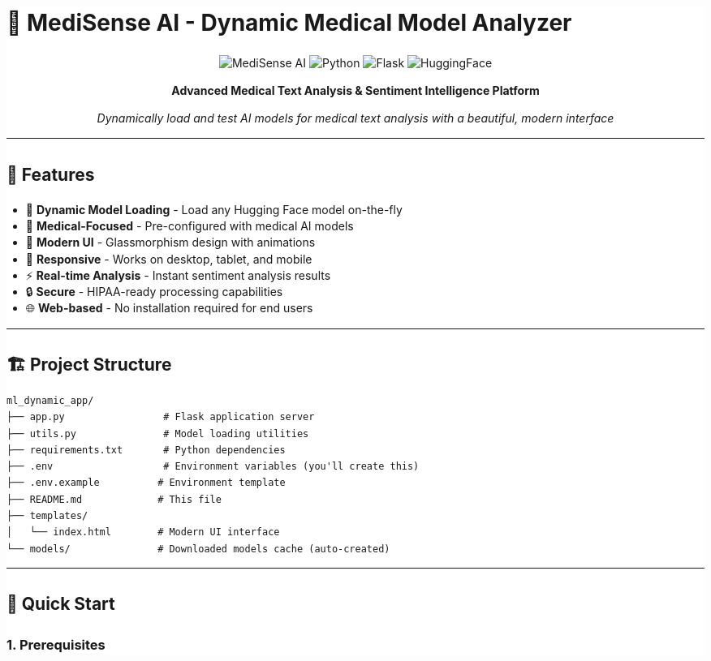 # 🧠 MediSense AI - Dynamic Medical Model Analyzer

<div align="center">

![MediSense AI](https://img.shields.io/badge/MediSense-AI-blue?style=for-the-badge&logo=brain&logoColor=white)
![Python](https://img.shields.io/badge/Python-3.8+-green?style=for-the-badge&logo=python&logoColor=white)
![Flask](https://img.shields.io/badge/Flask-2.0+-red?style=for-the-badge&logo=flask&logoColor=white)
![HuggingFace](https://img.shields.io/badge/🤗-Transformers-yellow?style=for-the-badge)

**Advanced Medical Text Analysis & Sentiment Intelligence Platform**

*Dynamically load and test AI models for medical text analysis with a beautiful, modern interface*

</div>

---

## 🌟 Features

- 🚀 **Dynamic Model Loading** - Load any Hugging Face model on-the-fly
- 🏥 **Medical-Focused** - Pre-configured with medical AI models
- 🎨 **Modern UI** - Glassmorphism design with animations
- 📱 **Responsive** - Works on desktop, tablet, and mobile
- ⚡ **Real-time Analysis** - Instant sentiment analysis results
- 🔒 **Secure** - HIPAA-ready processing capabilities
- 🌐 **Web-based** - No installation required for end users

---

## 🏗️ Project Structure

```
ml_dynamic_app/
├── app.py                 # Flask application server
├── utils.py               # Model loading utilities
├── requirements.txt       # Python dependencies
├── .env                   # Environment variables (you'll create this)
├── .env.example          # Environment template
├── README.md             # This file
├── templates/
│   └── index.html        # Modern UI interface
└── models/               # Downloaded models cache (auto-created)
```

---

## 🚀 Quick Start

### 1. Prerequisites
